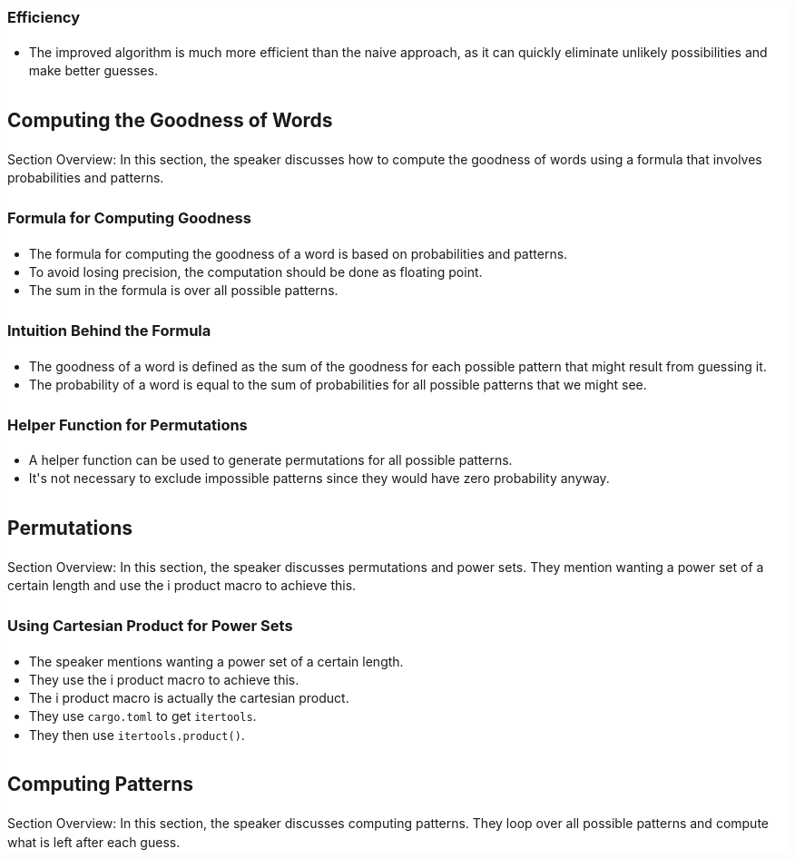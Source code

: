 ### Efficiency

- The improved algorithm is much more efficient than the naive approach, as it can quickly eliminate unlikely
  possibilities and make better guesses.

## Computing the Goodness of Words

Section Overview: In this section, the speaker discusses how to compute the goodness of words using a formula that
involves probabilities and patterns.

### Formula for Computing Goodness

- The formula for computing the goodness of a word is based on probabilities and patterns.
- To avoid losing precision, the computation should be done as floating point.
- The sum in the formula is over all possible patterns.

### Intuition Behind the Formula

- The goodness of a word is defined as the sum of the goodness for each possible pattern that might result from guessing
  it.
- The probability of a word is equal to the sum of probabilities for all possible patterns that we might see.

### Helper Function for Permutations

- A helper function can be used to generate permutations for all possible patterns.
- It's not necessary to exclude impossible patterns since they would have zero probability anyway.

## Permutations

Section Overview: In this section, the speaker discusses permutations and power sets. They mention wanting a power set
of a certain length and use the i product macro to achieve this.

### Using Cartesian Product for Power Sets

- The speaker mentions wanting a power set of a certain length.
- They use the i product macro to achieve this.
- The i product macro is actually the cartesian product.
- They use `cargo.toml` to get `itertools`.
- They then use `itertools.product()`.

## Computing Patterns

Section Overview: In this section, the speaker discusses computing patterns. They loop over all possible patterns and
compute what is left after each guess.
